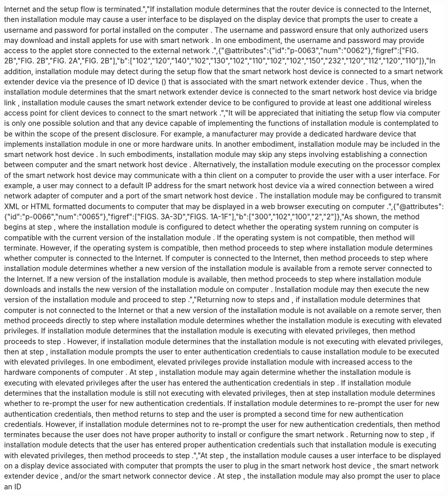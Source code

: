 Internet and the setup flow is terminated.","If installation module  determines that the router device is connected to the Internet, then installation module  may cause a user interface to be displayed on the display device that prompts the user to create a username and password for portal  installed on the computer . The username and password ensure that only authorized users may download and install applets  for use with smart network . In one embodiment, the username and password may provide access to the applet store  connected to the external network .",{"@attributes":{"id":"p-0063","num":"0062"},"figref":["FIG. 2B","FIG. 2B","FIG. 2A","FIG. 2B"],"b":["102","120","140","102","130","102","110","102","102","150","232","120","112","120","110"]},"In addition, installation module  may detect during the setup flow that the smart network host device  is connected to a smart network extender device  via the presence of ID device () that is associated with the smart network extender device . Thus, when the installation module  determines that the smart network extender device  is connected to the smart network host device  via bridge link , installation module  causes the smart network extender device to be configured to provide at least one additional wireless access point for client devices  to connect to the smart network .","It will be appreciated that initiating the setup flow via computer  is only one possible solution and that any device capable of implementing the functions of installation module  is contemplated to be within the scope of the present disclosure. For example, a manufacturer may provide a dedicated hardware device that implements installation module  in one or more hardware units. In another embodiment, installation module  may be included in the smart network host device . In such embodiments, installation module  may skip any steps involving establishing a connection between computer  and the smart network host device . Alternatively, the installation module  executing on the processor complex  of the smart network host device  may communicate with a thin client on a computer  to provide the user with a user interface. For example, a user may connect to a default IP address for the smart network host device  via a wired connection between a wired network adapter of computer  and a port of the smart network host device . The installation module  may be configured to transmit XML or HTML formatted documents to computer  that may be displayed in a web browser executing on computer .",{"@attributes":{"id":"p-0066","num":"0065"},"figref":["FIGS. 3A-3D","FIGS. 1A-1F"],"b":["300","102","100","2","2"]},"As shown, the method  begins at step , where the installation module  is configured to detect whether the operating system running on computer  is compatible with the current version of the installation module . If the operating system is not compatible, then method  will terminate. However, if the operating system is compatible, then method  proceeds to step  where installation module  determines whether computer  is connected to the Internet. If computer  is connected to the Internet, then method  proceeds to step  where installation module  determines whether a new version of the installation module  is available from a remote server connected to the Internet. If a new version of the installation module  is available, then method  proceeds to step  where installation module  downloads and installs the new version of the installation module  on computer . Installation module  may then execute the new version of the installation module  and proceed to step .","Returning now to steps  and , if installation module  determines that computer  is not connected to the Internet or that a new version of the installation module  is not available on a remote server, then method  proceeds directly to step  where installation module  determines whether the installation module  is executing with elevated privileges. If installation module  determines that the installation module  is executing with elevated privileges, then method  proceeds to step . However, if installation module  determines that the installation module  is not executing with elevated privileges, then at step , installation module  prompts the user to enter authentication credentials to cause installation module  to be executed with elevated privileges. In one embodiment, elevated privileges provide installation module  with increased access to the hardware components of computer . At step , installation module  may again determine whether the installation module  is executing with elevated privileges after the user has entered the authentication credentials in step . If installation module  determines that the installation module  is still not executing with elevated privileges, then at step  installation module  determines whether to re-prompt the user for new authentication credentials. If installation module  determines to re-prompt the user for new authentication credentials, then method  returns to step  and the user is prompted a second time for new authentication credentials. However, if installation module  determines not to re-prompt the user for new authentication credentials, then method  terminates because the user does not have proper authority to install or configure the smart network . Returning now to step , if installation module  detects that the user has entered proper authentication credentials such that installation module  is executing with elevated privileges, then method  proceeds to step .","At step , the installation module  causes a user interface to be displayed on a display device associated with computer  that prompts the user to plug in the smart network host device , the smart network extender device , and\/or the smart network connector device . At step , the installation module  may also prompt the user to place an ID